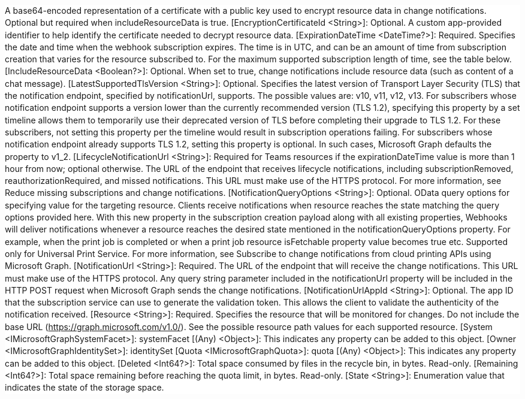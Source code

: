 A base64-encoded representation of a certificate with a public key used to encrypt resource data in change notifications.
Optional but required when includeResourceData is true.
            \[EncryptionCertificateId \<String\>\]: Optional.
A custom app-provided identifier to help identify the certificate needed to decrypt resource data.
            \[ExpirationDateTime \<DateTime?\>\]: Required.
Specifies the date and time when the webhook subscription expires.
The time is in UTC, and can be an amount of time from subscription creation that varies for the resource subscribed to.
For the maximum supported subscription length of time, see the table below.
            \[IncludeResourceData \<Boolean?\>\]: Optional.
When set to true, change notifications include resource data (such as content of a chat message).
            \[LatestSupportedTlsVersion \<String\>\]: Optional.
Specifies the latest version of Transport Layer Security (TLS) that the notification endpoint, specified by notificationUrl, supports.
The possible values are: v10, v11, v12, v13.
For subscribers whose notification endpoint supports a version lower than the currently recommended version (TLS 1.2), specifying this property by a set timeline allows them to temporarily use their deprecated version of TLS before completing their upgrade to TLS 1.2.
For these subscribers, not setting this property per the timeline would result in subscription operations failing.
For subscribers whose notification endpoint already supports TLS 1.2, setting this property is optional.
In such cases, Microsoft Graph defaults the property to v1_2.
            \[LifecycleNotificationUrl \<String\>\]: Required for Teams resources if  the expirationDateTime value is more than 1 hour from now; optional otherwise.
The URL of the endpoint that receives lifecycle notifications, including subscriptionRemoved, reauthorizationRequired, and missed notifications.
This URL must make use of the HTTPS protocol.
For more information, see Reduce missing subscriptions and change notifications.
            \[NotificationQueryOptions \<String\>\]: Optional.
OData query options for specifying value for the targeting resource.
Clients receive notifications when resource reaches the state matching the query options provided here.
With this new property in the subscription creation payload along with all existing properties, Webhooks will deliver notifications whenever a resource reaches the desired state mentioned in the notificationQueryOptions property.
For example, when the print job is completed or when a print job resource isFetchable property value becomes true etc. 
Supported only for Universal Print Service.
For more information, see Subscribe to change notifications from cloud printing APIs using Microsoft Graph.
            \[NotificationUrl \<String\>\]: Required.
The URL of the endpoint that will receive the change notifications.
This URL must make use of the HTTPS protocol.
Any query string parameter included in the notificationUrl property will be included in the HTTP POST request when Microsoft Graph sends the change notifications.
            \[NotificationUrlAppId \<String\>\]: Optional.
The app ID that the subscription service can use to generate the validation token.
This allows the client to validate the authenticity of the notification received.
            \[Resource \<String\>\]: Required.
Specifies the resource that will be monitored for changes.
Do not include the base URL (https://graph.microsoft.com/v1.0/).
See the possible resource path values for each supported resource.
          \[System \<IMicrosoftGraphSystemFacet\>\]: systemFacet
            \[(Any) \<Object\>\]: This indicates any property can be added to this object.
        \[Owner \<IMicrosoftGraphIdentitySet\>\]: identitySet
        \[Quota \<IMicrosoftGraphQuota\>\]: quota
          \[(Any) \<Object\>\]: This indicates any property can be added to this object.
          \[Deleted \<Int64?\>\]: Total space consumed by files in the recycle bin, in bytes.
Read-only.
          \[Remaining \<Int64?\>\]: Total space remaining before reaching the quota limit, in bytes.
Read-only.
          \[State \<String\>\]: Enumeration value that indicates the state of the storage space.